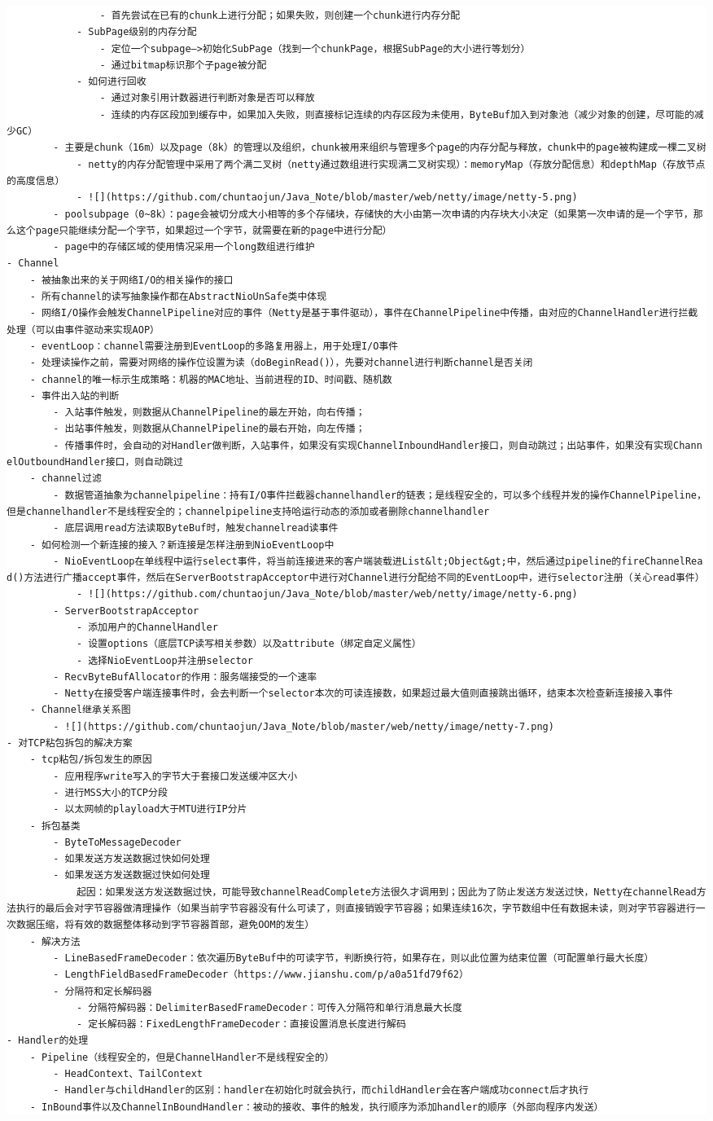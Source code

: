 				    - 首先尝试在已有的chunk上进行分配；如果失败，则创建一个chunk进行内存分配
			    - SubPage级别的内存分配
				    - 定位一个subpage—>初始化SubPage（找到一个chunkPage，根据SubPage的大小进行等划分）
				    - 通过bitmap标识那个子page被分配
			    - 如何进行回收
				    - 通过对象引用计数器进行判断对象是否可以释放
				    - 连续的内存区段加到缓存中，如果加入失败，则直接标记连续的内存区段为未使用，ByteBuf加入到对象池（减少对象的创建，尽可能的减少GC）
		    - 主要是chunk（16m）以及page（8k）的管理以及组织，chunk被用来组织与管理多个page的内存分配与释放，chunk中的page被构建成一棵二叉树
			    - netty的内存分配管理中采用了两个满二叉树（netty通过数组进行实现满二叉树实现）：memoryMap（存放分配信息）和depthMap（存放节点的高度信息）
                - ![](https://github.com/chuntaojun/Java_Note/blob/master/web/netty/image/netty-5.png)
		    - poolsubpage（0~8k）：page会被切分成大小相等的多个存储块，存储快的大小由第一次申请的内存块大小决定（如果第一次申请的是一个字节，那么这个page只能继续分配一个字节，如果超过一个字节，就需要在新的page中进行分配）
		    - page中的存储区域的使用情况采用一个long数组进行维护
    - Channel
        - 被抽象出来的关于网络I/O的相关操作的接口
	    - 所有channel的读写抽象操作都在AbstractNioUnSafe类中体现
	    - 网络I/O操作会触发ChannelPipeline对应的事件（Netty是基于事件驱动），事件在ChannelPipeline中传播，由对应的ChannelHandler进行拦截处理（可以由事件驱动来实现AOP）
	    - eventLoop：channel需要注册到EventLoop的多路复用器上，用于处理I/O事件
	    - 处理读操作之前，需要对网络的操作位设置为读（doBeginRead()），先要对channel进行判断channel是否关闭
	    - channel的唯一标示生成策略：机器的MAC地址、当前进程的ID、时间戳、随机数
	    - 事件出入站的判断
		    - 入站事件触发，则数据从ChannelPipeline的最左开始，向右传播；
		    - 出站事件触发，则数据从ChannelPipeline的最右开始，向左传播；
		    - 传播事件时，会自动的对Handler做判断，入站事件，如果没有实现ChannelInboundHandler接口，则自动跳过；出站事件，如果没有实现ChannelOutboundHandler接口，则自动跳过
	    - channel过滤
		    - 数据管道抽象为channelpipeline：持有I/O事件拦截器channelhandler的链表；是线程安全的，可以多个线程并发的操作ChannelPipeline，但是channelhandler不是线程安全的；channelpipeline支持哈运行动态的添加或者删除channelhandler
		    - 底层调用read方法读取ByteBuf时，触发channelread读事件
	    - 如何检测一个新连接的接入？新连接是怎样注册到NioEventLoop中
		    - NioEventLoop在单线程中运行select事件，将当前连接进来的客户端装载进List&lt;Object&gt;中，然后通过pipeline的fireChannelRead()方法进行广播accept事件，然后在ServerBootstrapAcceptor中进行对Channel进行分配给不同的EventLoop中，进行selector注册（关心read事件）
                - ![](https://github.com/chuntaojun/Java_Note/blob/master/web/netty/image/netty-6.png)
		    - ServerBootstrapAcceptor
			    - 添加用户的ChannelHandler
			    - 设置options（底层TCP读写相关参数）以及attribute（绑定自定义属性）
			    - 选择NioEventLoop并注册selector
		    - RecvByteBufAllocator的作用：服务端接受的一个速率
		    - Netty在接受客户端连接事件时，会去判断一个selector本次的可读连接数，如果超过最大值则直接跳出循环，结束本次检查新连接接入事件
	    - Channel继承关系图
            - ![](https://github.com/chuntaojun/Java_Note/blob/master/web/netty/image/netty-7.png)
    - 对TCP粘包拆包的解决方案
	    - tcp粘包/拆包发生的原因
		    - 应用程序write写入的字节大于套接口发送缓冲区大小
		    - 进行MSS大小的TCP分段
		    - 以太网帧的playload大于MTU进行IP分片
	    - 拆包基类
		    - ByteToMessageDecoder
		    - 如果发送方发送数据过快如何处理
		    - 如果发送方发送数据过快如何处理
			    起因：如果发送方发送数据过快，可能导致channelReadComplete方法很久才调用到；因此为了防止发送方发送过快，Netty在channelRead方法执行的最后会对字节容器做清理操作（如果当前字节容器没有什么可读了，则直接销毁字节容器；如果连续16次，字节数组中任有数据未读，则对字节容器进行一次数据压缩，将有效的数据整体移动到字节容器首部，避免OOM的发生）
		- 解决方法
	        - LineBasedFrameDecoder：依次遍历ByteBuf中的可读字节，判断换行符，如果存在，则以此位置为结束位置（可配置单行最大长度）
		    - LengthFieldBasedFrameDecoder（https://www.jianshu.com/p/a0a51fd79f62）
		    - 分隔符和定长解码器
			    - 分隔符解码器：DelimiterBasedFrameDecoder：可传入分隔符和单行消息最大长度
			    - 定长解码器：FixedLengthFrameDecoder：直接设置消息长度进行解码
    - Handler的处理
	    - Pipeline（线程安全的，但是ChannelHandler不是线程安全的）
		    - HeadContext、TailContext
		    - Handler与childHandler的区别：handler在初始化时就会执行，而childHandler会在客户端成功connect后才执行
	    - InBound事件以及ChannelInBoundHandler：被动的接收、事件的触发，执行顺序为添加handler的顺序（外部向程序内发送）